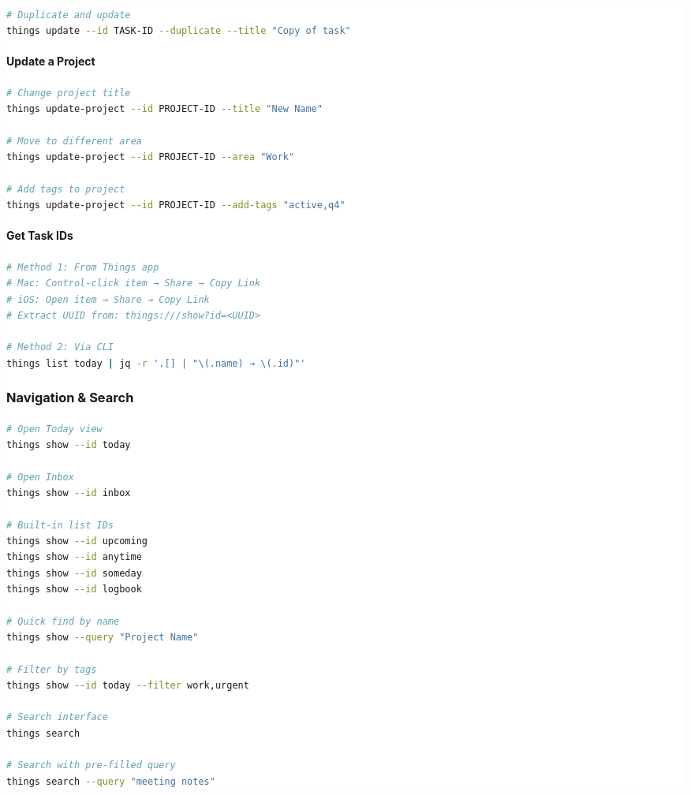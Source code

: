 ```bash
# Duplicate and update
things update --id TASK-ID --duplicate --title "Copy of task"
```

#### Update a Project

```bash
# Change project title
things update-project --id PROJECT-ID --title "New Name"

# Move to different area
things update-project --id PROJECT-ID --area "Work"

# Add tags to project
things update-project --id PROJECT-ID --add-tags "active,q4"
```

#### Get Task IDs

```bash
# Method 1: From Things app
# Mac: Control-click item → Share → Copy Link
# iOS: Open item → Share → Copy Link
# Extract UUID from: things:///show?id=<UUID>

# Method 2: Via CLI
things list today | jq -r '.[] | "\(.name) → \(.id)"'
```

### Navigation & Search

```bash
# Open Today view
things show --id today

# Open Inbox
things show --id inbox

# Built-in list IDs
things show --id upcoming
things show --id anytime
things show --id someday
things show --id logbook

# Quick find by name
things show --query "Project Name"

# Filter by tags
things show --id today --filter work,urgent

# Search interface
things search

# Search with pre-filled query
things search --query "meeting notes"
```
